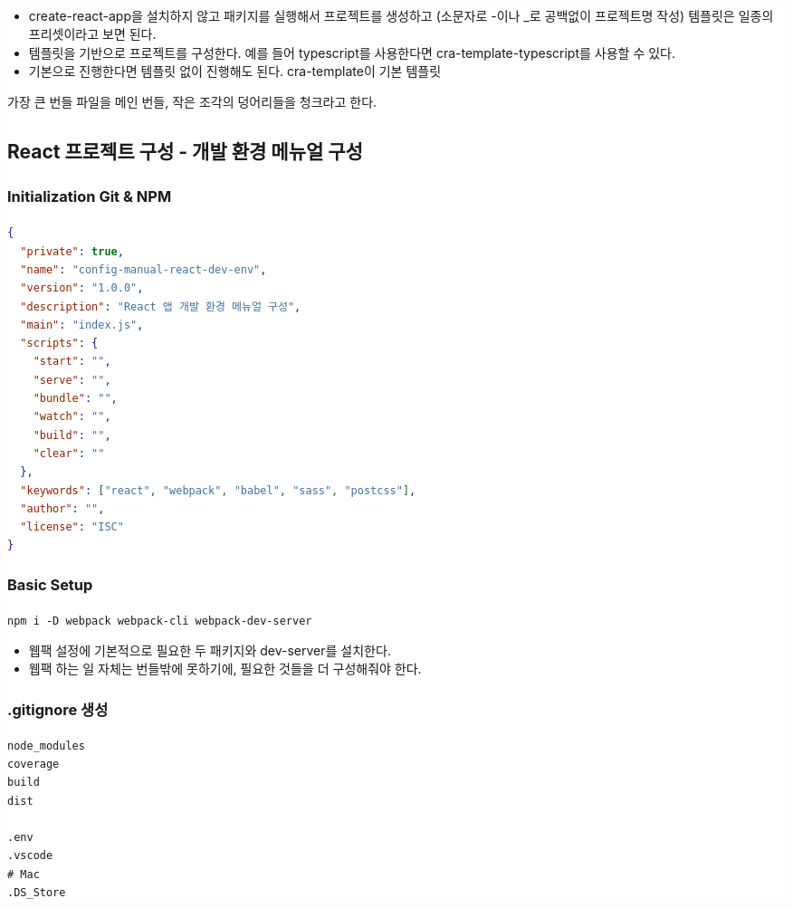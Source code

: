 - create-react-app을 설치하지 않고 패키지를 실행해서 프로젝트를 생성하고 (소문자로 -이나 \_로 공백없이 프로젝트명 작성) 템플릿은 일종의 프리셋이라고 보면 된다.
- 템플릿을 기반으로 프로젝트를 구성한다. 예를 들어 typescript를 사용한다면 cra-template-typescript를 사용할 수 있다.
- 기본으로 진행한다면 템플릿 없이 진행해도 된다. cra-template이 기본 템플릿

가장 큰 번들 파일을 메인 번들, 작은 조각의 덩어리들을 청크라고 한다.

## React 프로젝트 구성 - 개발 환경 메뉴얼 구성

### Initialization Git & NPM

```json
{
  "private": true,
  "name": "config-manual-react-dev-env",
  "version": "1.0.0",
  "description": "React 앱 개발 환경 메뉴얼 구성",
  "main": "index.js",
  "scripts": {
    "start": "",
    "serve": "",
    "bundle": "",
    "watch": "",
    "build": "",
    "clear": ""
  },
  "keywords": ["react", "webpack", "babel", "sass", "postcss"],
  "author": "",
  "license": "ISC"
}
```

### Basic Setup

`npm i -D webpack webpack-cli webpack-dev-server `

- 웹팩 설정에 기본적으로 필요한 두 패키지와 dev-server를 설치한다.
- 웹팩 하는 일 자체는 번들밖에 못하기에, 필요한 것들을 더 구성해줘야 한다.

### .gitignore 생성

```txt
node_modules
coverage
build
dist

.env
.vscode
# Mac
.DS_Store
```
